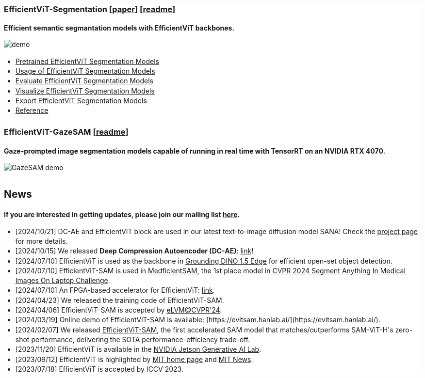 ### EfficientViT-Segmentation [[paper](https://arxiv.org/abs/2205.14756)] [[readme](applications/efficientvit_seg/README.md)]

**Efficient semantic segmantation models with EfficientViT backbones.**

![demo](assets/cityscapes_l1.gif)

- [Pretrained EfficientViT Segmentation Models](applications/efficientvit_seg/README.md#pretrained-efficientvit-segmentation-models)
- [Usage of EfficientViT Segmentation Models](applications/efficientvit_seg/README.md#usage)
- [Evaluate EfficientViT Segmentation Models](applications/efficientvit_seg/README.md#evaluation)
- [Visualize EfficientViT Segmentation Models](applications/efficientvit_seg/README.md#visualization)
- [Export EfficientViT Segmentation Models](applications/efficientvit_seg/README.md#export)
- [Reference](applications/efficientvit_seg/README.md#reference)

### EfficientViT-GazeSAM [[readme](applications/efficientvit_gazesam/README.md)]

**Gaze-prompted image segmentation models capable of running in real time with TensorRT on an NVIDIA RTX 4070.**

![GazeSAM demo](assets/efficientvit_gazesam_demo.gif)

## News

**If you are interested in getting updates, please join our mailing list [here](https://forms.gle/Z6DNkRidJ1ouxmUk9).**

- [2024/10/21] DC-AE and EfficientViT block are used in our latest text-to-image diffusion model SANA! Check the [project page](https://nvlabs.github.io/Sana/) for more details.
- [2024/10/15] We released **Deep Compression Autoencoder (DC-AE)**: [link](#deep-compression-autoencoder-for-efficient-high-resolution-diffusion-models-paper-readme)!
- [2024/07/10] EfficientViT is used as the backbone in [Grounding DINO 1.5 Edge](https://arxiv.org/pdf/2405.10300) for efficient open-set object detection.
- [2024/07/10] EfficientViT-SAM is used in [MedficientSAM](https://github.com/hieplpvip/medficientsam), the 1st place model in [CVPR 2024 Segment Anything In Medical Images On Laptop Challenge](https://www.codabench.org/competitions/1847/).
- [2024/07/10] An FPGA-based accelerator for EfficientViT: [link](https://arxiv.org/abs/2403.20230).
- [2024/04/23] We released the training code of EfficientViT-SAM.
- [2024/04/06] EfficientViT-SAM is accepted by [eLVM@CVPR'24](https://sites.google.com/view/elvm/home?authuser=0).
- [2024/03/19] Online demo of EfficientViT-SAM is available: [https://evitsam.hanlab.ai/](https://evitsam.hanlab.ai/). 
- [2024/02/07] We released [EfficientViT-SAM](https://arxiv.org/abs/2402.05008), the first accelerated SAM model that matches/outperforms SAM-ViT-H's zero-shot performance, delivering the SOTA performance-efficiency trade-off.
- [2023/11/20] EfficientViT is available in the [NVIDIA Jetson Generative AI Lab](https://www.jetson-ai-lab.com/tutorial_efficientvit.html).
- [2023/09/12] EfficientViT is highlighted by [MIT home page](https://www.mit.edu/archive/spotlight/efficient-computer-vision/) and [MIT News](https://news.mit.edu/2023/ai-model-high-resolution-computer-vision-0912).
- [2023/07/18] EfficientViT is accepted by ICCV 2023.
